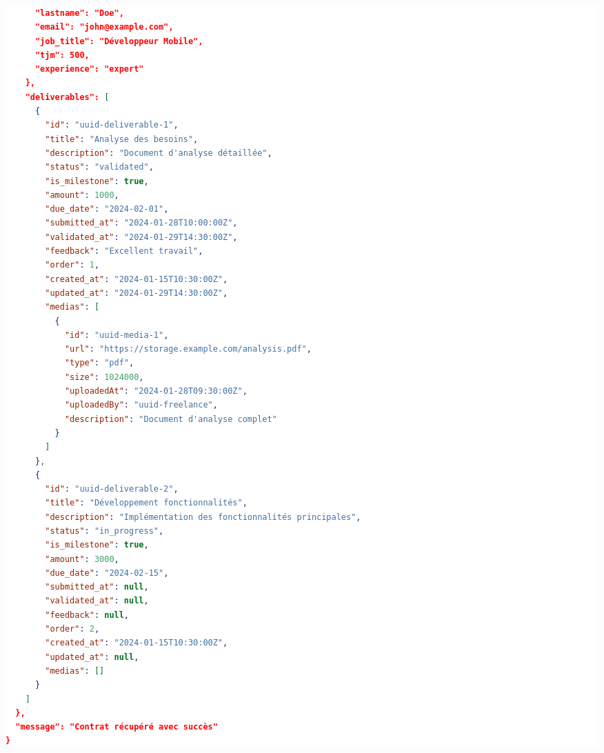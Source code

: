 ```json
      "lastname": "Doe",
      "email": "john@example.com",
      "job_title": "Développeur Mobile",
      "tjm": 500,
      "experience": "expert"
    },
    "deliverables": [
      {
        "id": "uuid-deliverable-1",
        "title": "Analyse des besoins",
        "description": "Document d'analyse détaillée",
        "status": "validated",
        "is_milestone": true,
        "amount": 1000,
        "due_date": "2024-02-01",
        "submitted_at": "2024-01-28T10:00:00Z",
        "validated_at": "2024-01-29T14:30:00Z",
        "feedback": "Excellent travail",
        "order": 1,
        "created_at": "2024-01-15T10:30:00Z",
        "updated_at": "2024-01-29T14:30:00Z",
        "medias": [
          {
            "id": "uuid-media-1",
            "url": "https://storage.example.com/analysis.pdf",
            "type": "pdf",
            "size": 1024000,
            "uploadedAt": "2024-01-28T09:30:00Z",
            "uploadedBy": "uuid-freelance",
            "description": "Document d'analyse complet"
          }
        ]
      },
      {
        "id": "uuid-deliverable-2",
        "title": "Développement fonctionnalités",
        "description": "Implémentation des fonctionnalités principales",
        "status": "in_progress",
        "is_milestone": true,
        "amount": 3000,
        "due_date": "2024-02-15",
        "submitted_at": null,
        "validated_at": null,
        "feedback": null,
        "order": 2,
        "created_at": "2024-01-15T10:30:00Z",
        "updated_at": null,
        "medias": []
      }
    ]
  },
  "message": "Contrat récupéré avec succès"
}
```
